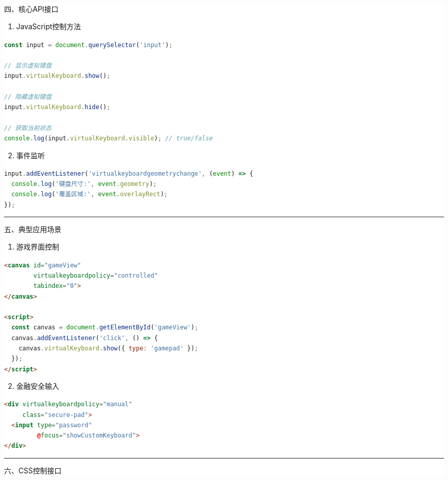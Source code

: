  
四、核心API接口 
 
1. JavaScript控制方法 
```javascript 
const input = document.querySelector('input');
 
// 显示虚拟键盘 
input.virtualKeyboard.show();
 
// 隐藏虚拟键盘 
input.virtualKeyboard.hide();
 
// 获取当前状态 
console.log(input.virtualKeyboard.visible); // true/false 
```
 
2. 事件监听 
```javascript 
input.addEventListener('virtualkeyboardgeometrychange', (event) => {
  console.log('键盘尺寸:', event.geometry);
  console.log('覆盖区域:', event.overlayRect);
});
```
 
---
 
五、典型应用场景 
 
1. 游戏界面控制 
```html 
<canvas id="gameView" 
        virtualkeyboardpolicy="controlled"
        tabindex="0">
</canvas>
 
<script>
  const canvas = document.getElementById('gameView');
  canvas.addEventListener('click', () => {
    canvas.virtualKeyboard.show({ type: 'gamepad' });
  });
</script>
```
 
2. 金融安全输入 
```html 
<div virtualkeyboardpolicy="manual" 
     class="secure-pad">
  <input type="password" 
         @focus="showCustomKeyboard">
</div>
```
 
---
 
六、CSS控制接口 
 